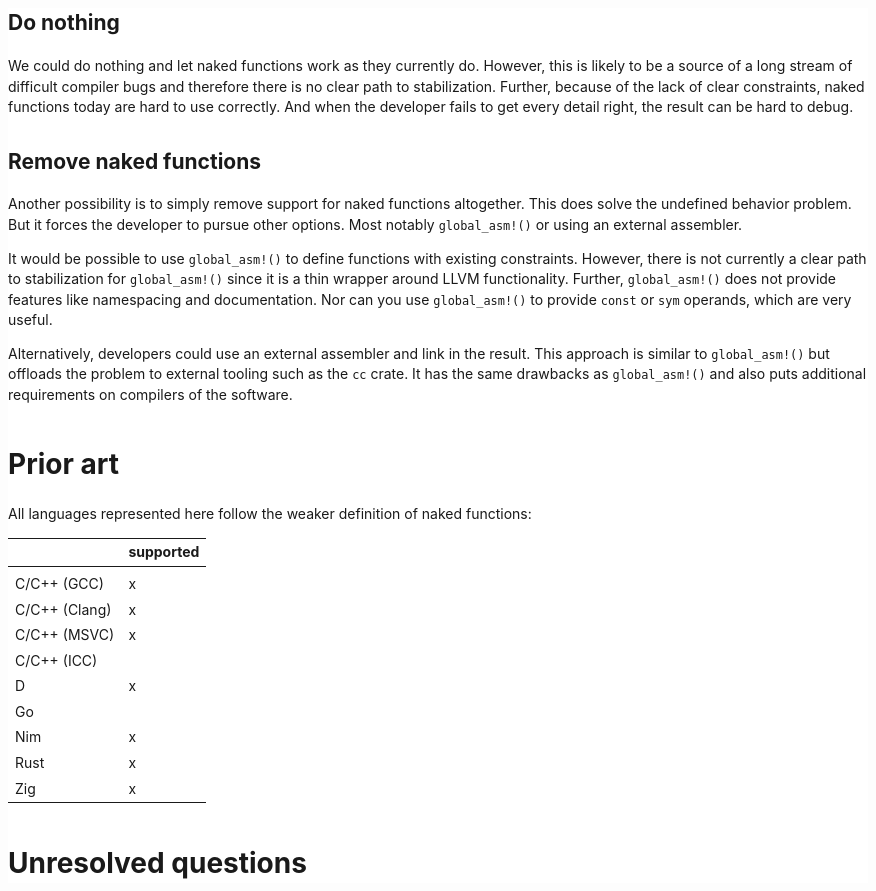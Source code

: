 ## Do nothing

We could do nothing and let naked functions work as they currently do. However, this is likely to be a source of a long stream of difficult compiler bugs and therefore there is no clear path to stabilization. Further, because of the lack of clear constraints, naked functions today are hard to use correctly. And when the developer fails to get every detail right, the result can be hard to debug.

## Remove naked functions

Another possibility is to simply remove support for naked functions altogether. This does solve the undefined behavior problem. But it forces the developer to pursue other options. Most notably `global_asm!()` or using an external assembler.

It would be possible to use `global_asm!()` to define functions with existing constraints. However, there is not currently a clear path to stabilization for `global_asm!()` since it is a thin wrapper around LLVM functionality. Further, `global_asm!()` does not provide features like namespacing and documentation. Nor can you use `global_asm!()` to provide `const` or `sym` operands, which are very useful.

Alternatively, developers could use an external assembler and link in the result. This approach is similar to `global_asm!()` but offloads the problem to external tooling such as the `cc` crate. It has the same drawbacks as `global_asm!()` and also puts additional requirements on compilers of the software.

# Prior art

All languages represented here follow the weaker definition of naked functions:

|                   | supported |
|-------------------|-----------|
|                   |           |
| C/C\+\+ \(GCC\)   | x         |
| C/C\+\+ \(Clang\) | x         |
| C/C\+\+ \(MSVC\)  | x         |
| C/C\+\+ \(ICC\)   |           |
| D                 | x         |
| Go                |           |
| Nim               | x         |
| Rust              | x         |
| Zig               | x         |

# Unresolved questions
